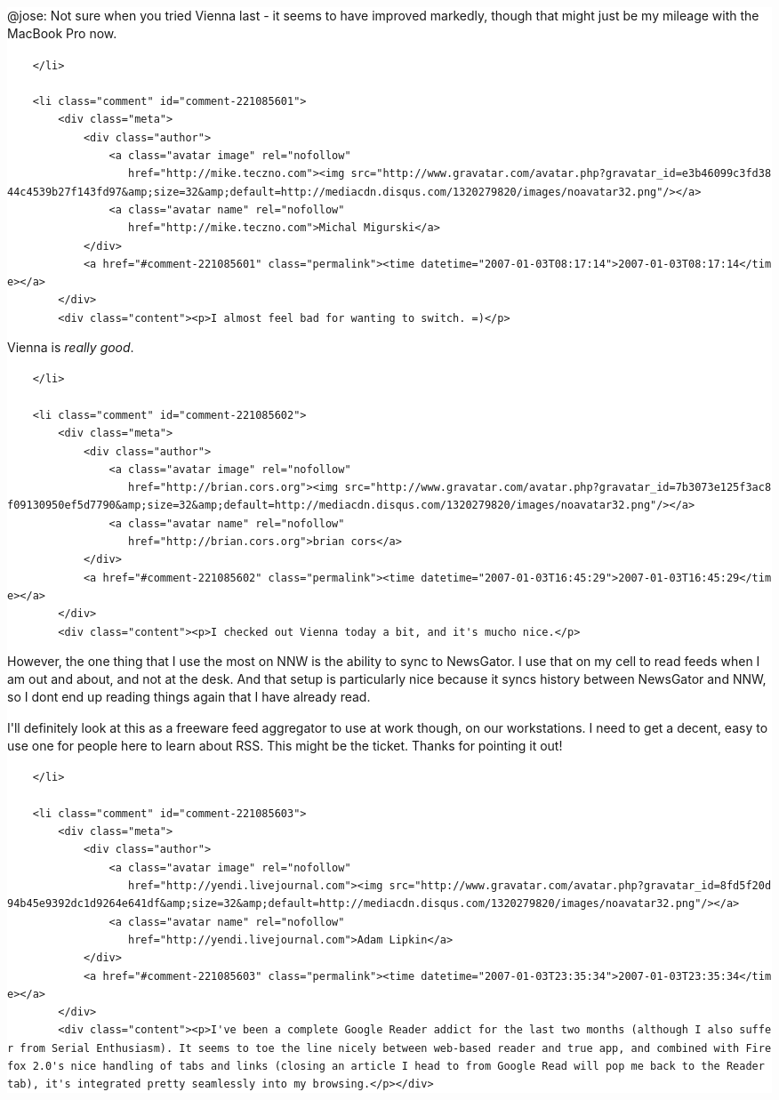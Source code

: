 <p>@jose: Not sure when you tried Vienna last - it seems to have improved markedly, though that might just be my mileage with the MacBook Pro now.</p></div>
            
        </li>
    
        <li class="comment" id="comment-221085601">
            <div class="meta">
                <div class="author">
                    <a class="avatar image" rel="nofollow" 
                       href="http://mike.teczno.com"><img src="http://www.gravatar.com/avatar.php?gravatar_id=e3b46099c3fd3844c4539b27f143fd97&amp;size=32&amp;default=http://mediacdn.disqus.com/1320279820/images/noavatar32.png"/></a>
                    <a class="avatar name" rel="nofollow" 
                       href="http://mike.teczno.com">Michal Migurski</a>
                </div>
                <a href="#comment-221085601" class="permalink"><time datetime="2007-01-03T08:17:14">2007-01-03T08:17:14</time></a>
            </div>
            <div class="content"><p>I almost feel bad for wanting to switch. =)</p>

<p>Vienna is <em>really good</em>.</p></div>
            
        </li>
    
        <li class="comment" id="comment-221085602">
            <div class="meta">
                <div class="author">
                    <a class="avatar image" rel="nofollow" 
                       href="http://brian.cors.org"><img src="http://www.gravatar.com/avatar.php?gravatar_id=7b3073e125f3ac8f09130950ef5d7790&amp;size=32&amp;default=http://mediacdn.disqus.com/1320279820/images/noavatar32.png"/></a>
                    <a class="avatar name" rel="nofollow" 
                       href="http://brian.cors.org">brian cors</a>
                </div>
                <a href="#comment-221085602" class="permalink"><time datetime="2007-01-03T16:45:29">2007-01-03T16:45:29</time></a>
            </div>
            <div class="content"><p>I checked out Vienna today a bit, and it's mucho nice.</p>

<p>However, the one thing that I use the most on NNW is the ability to sync to NewsGator.  I use that on my cell to read feeds when I am out and about, and not at the desk.  And that setup is particularly nice because it syncs history between NewsGator and NNW, so I dont end up reading things again that I have already read.</p>

<p>I'll definitely look at this as a freeware feed aggregator to use at work though, on our workstations.  I need to get a decent, easy to use one for people here to learn about RSS.  This might be the ticket.  Thanks for pointing it out!</p></div>
            
        </li>
    
        <li class="comment" id="comment-221085603">
            <div class="meta">
                <div class="author">
                    <a class="avatar image" rel="nofollow" 
                       href="http://yendi.livejournal.com"><img src="http://www.gravatar.com/avatar.php?gravatar_id=8fd5f20d94b45e9392dc1d9264e641df&amp;size=32&amp;default=http://mediacdn.disqus.com/1320279820/images/noavatar32.png"/></a>
                    <a class="avatar name" rel="nofollow" 
                       href="http://yendi.livejournal.com">Adam Lipkin</a>
                </div>
                <a href="#comment-221085603" class="permalink"><time datetime="2007-01-03T23:35:34">2007-01-03T23:35:34</time></a>
            </div>
            <div class="content"><p>I've been a complete Google Reader addict for the last two months (although I also suffer from Serial Enthusiasm). It seems to toe the line nicely between web-based reader and true app, and combined with Firefox 2.0's nice handling of tabs and links (closing an article I head to from Google Read will pop me back to the Reader tab), it's integrated pretty seamlessly into my browsing.</p></div>
            